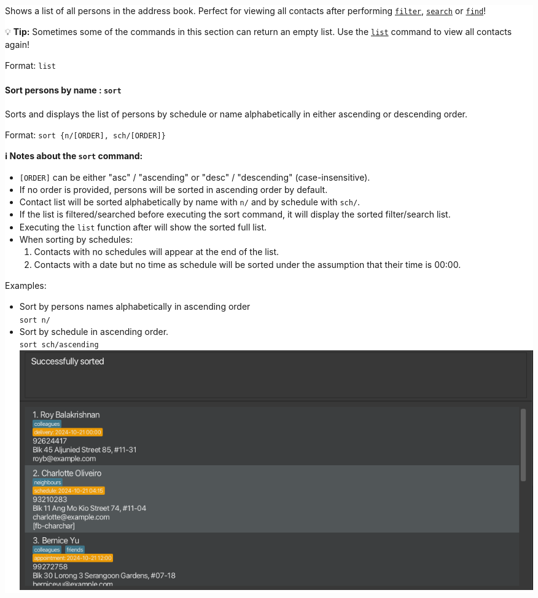 Shows a list of all persons in the address book.
Perfect for viewing all contacts after performing [`filter`](#filter-persons-by-tag--filter), [`search`](#search-persons-by-schedule-range--search) or [`find`](#locating-persons-by-name--find)!

<div markdown="span" class="alert alert-primary">

:bulb: **Tip:** Sometimes some of the commands in this section can return an empty list.
Use the [`list`](#listing-all-persons--list) command to view all contacts again!

</div>

Format: `list`

#### Sort persons by name : `sort`

Sorts and displays the list of persons by schedule or name alphabetically in either ascending or descending order.

Format: `sort {n/[ORDER], sch/[ORDER]}`

<div markdown="block" class="alert alert-info">

**:information_source: Notes about the `sort` command:**<br>

* `[ORDER]` can be either "asc" / "ascending" or "desc" / "descending" (case-insensitive).
* If no order is provided, persons will be sorted in ascending order by default.
* Contact list will be sorted alphabetically by name with `n/` and by schedule with `sch/`.
* If the list is filtered/searched before executing the sort command, it will display the sorted filter/search list.
* Executing the `list` function after will show the sorted full list.
* When sorting by schedules:
    1. Contacts with no schedules will appear at the end of the list.
    2. Contacts with a date but no time as schedule will be sorted under the assumption that their time is 00:00.

</div>

Examples:
* Sort by persons names alphabetically in ascending order <br>
  `sort n/`
* Sort by schedule in ascending order. <br>
  `sort sch/ascending` <br>
  ![result for 'sort and sort ascending'](images/sortByScheduleAsc.png)
